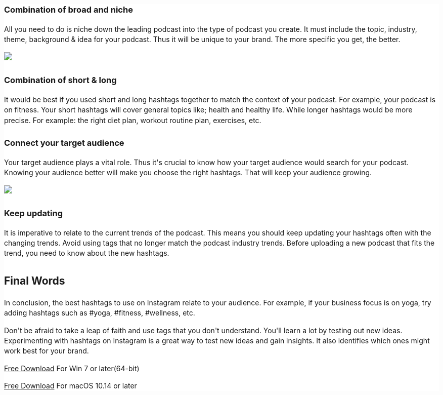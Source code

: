 ### Combination of broad and niche

All you need to do is niche down the leading podcast into the type of podcast you create. It must include the topic, industry, theme, background & idea for your podcast. Thus it will be unique to your brand. The more specific you get, the better.


<a href="https://secure.2checkout.com/order/checkout.php?PRODS=4729320&QTY=1&AFFILIATE=108875&CART=1"><img src="https://secure.avangate.com/images/merchant/f7f07e7dab09533bc71247a5b29a7373/products/2_iDeviceMessageBox.png" border="0"></a>

### Combination of short & long

It would be best if you used short and long hashtags together to match the context of your podcast. For example, your podcast is on fitness. Your short hashtags will cover general topics like; health and healthy life. While longer hashtags would be more precise. For example: the right diet plan, workout routine plan, exercises, etc.

### Connect your target audience

Your target audience plays a vital role. Thus it's crucial to know how your target audience would search for your podcast. Knowing your audience better will make you choose the right hashtags. That will keep your audience growing.


<a href="https://secure.2checkout.com/order/checkout.php?PRODS=4620780&QTY=1&AFFILIATE=108875&CART=1"><img src="https://secure.avangate.com/images/merchant/07dd4d5a72f5740ef0f035f201951476/728__90banner.jpg" border="0"></a>

### Keep updating

It is imperative to relate to the current trends of the podcast. This means you should keep updating your hashtags often with the changing trends. Avoid using tags that no longer match the podcast industry trends. Before uploading a new podcast that fits the trend, you need to know about the new hashtags.

## Final Words

In conclusion, the best hashtags to use on Instagram relate to your audience. For example, if your business focus is on yoga, try adding hashtags such as #yoga, #fitness, #wellness, etc.

Don't be afraid to take a leap of faith and use tags that you don't understand. You'll learn a lot by testing out new ideas. Experimenting with hashtags on Instagram is a great way to test new ideas and gain insights. It also identifies which ones might work best for your brand.

[Free Download](https://tools.techidaily.com/wondershare/filmora/download/) For Win 7 or later(64-bit)

[Free Download](https://tools.techidaily.com/wondershare/filmora/download/) For macOS 10.14 or later

<ins class="adsbygoogle"
     style="display:block"
     data-ad-format="autorelaxed"
     data-ad-client="ca-pub-7571918770474297"
     data-ad-slot="1223367746"></ins>

<ins class="adsbygoogle"
     style="display:block"
     data-ad-format="autorelaxed"
     data-ad-client="ca-pub-7571918770474297"
     data-ad-slot="1223367746"></ins>
